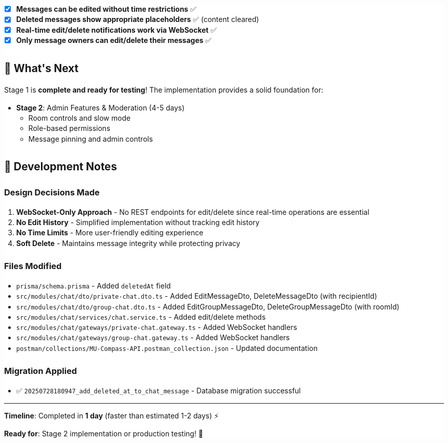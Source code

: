 - [x] **Messages can be edited without time restrictions** ✅
- [x] **Deleted messages show appropriate placeholders** ✅ (content cleared)
- [x] **Real-time edit/delete notifications work via WebSocket** ✅
- [x] **Only message owners can edit/delete their messages** ✅

## 🚀 **What's Next**

Stage 1 is **complete and ready for testing**! The implementation provides a solid foundation for:

- **Stage 2**: Admin Features & Moderation (4-5 days)
  - Room controls and slow mode
  - Role-based permissions
  - Message pinning and admin controls

## 📝 **Development Notes**

### **Design Decisions Made**
1. **WebSocket-Only Approach** - No REST endpoints for edit/delete since real-time operations are essential
2. **No Edit History** - Simplified implementation without tracking edit history
3. **No Time Limits** - More user-friendly editing experience
4. **Soft Delete** - Maintains message integrity while protecting privacy

### **Files Modified**
- `prisma/schema.prisma` - Added `deletedAt` field
- `src/modules/chat/dto/private-chat.dto.ts` - Added EditMessageDto, DeleteMessageDto (with recipientId)
- `src/modules/chat/dto/group-chat.dto.ts` - Added EditGroupMessageDto, DeleteGroupMessageDto (with roomId)
- `src/modules/chat/services/chat.service.ts` - Added edit/delete methods
- `src/modules/chat/gateways/private-chat.gateway.ts` - Added WebSocket handlers
- `src/modules/chat/gateways/group-chat.gateway.ts` - Added WebSocket handlers
- `postman/collections/MU-Compass-API.postman_collection.json` - Updated documentation

### **Migration Applied**
- ✅ `20250728180947_add_deleted_at_to_chat_message` - Database migration successful

---

**Timeline**: Completed in **1 day** (faster than estimated 1-2 days) ⚡

**Ready for**: Stage 2 implementation or production testing! 🚀
